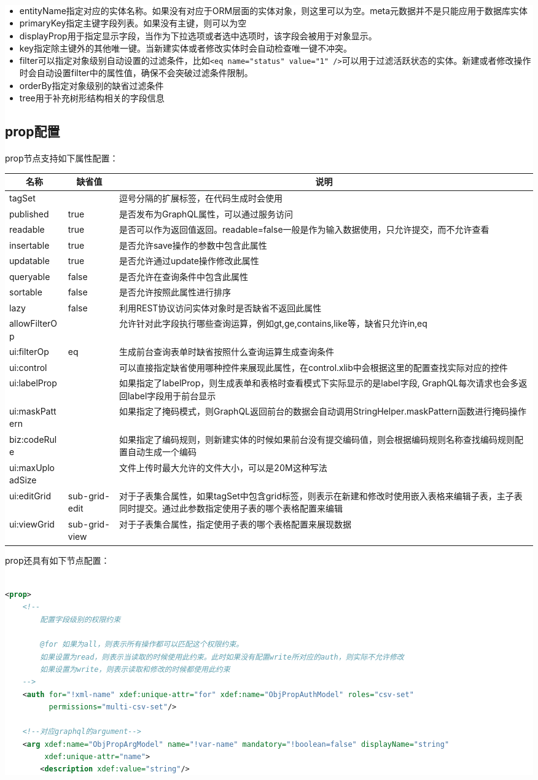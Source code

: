 * entityName指定对应的实体名称。如果没有对应于ORM层面的实体对象，则这里可以为空。meta元数据并不是只能应用于数据库实体
* primaryKey指定主键字段列表。如果没有主键，则可以为空
* displayProp用于指定显示字段，当作为下拉选项或者选中选项时，该字段会被用于对象显示。
* key指定除主键外的其他唯一键。当新建实体或者修改实体时会自动检查唯一键不冲突。
* filter可以指定对象级别自动设置的过滤条件，比如`<eq name="status" value="1" />`可以用于过滤活跃状态的实体。新建或者修改操作时会自动设置filter中的属性值，确保不会突破过滤条件限制。
* orderBy指定对象级别的缺省过滤条件
* tree用于补充树形结构相关的字段信息

## prop配置

prop节点支持如下属性配置：

| 名称               | 缺省值           | 说明                                                                             |
|------------------|---------------|--------------------------------------------------------------------------------|
| tagSet           |               | 逗号分隔的扩展标签，在代码生成时会使用                                                            |
| published        | true          | 是否发布为GraphQL属性，可以通过服务访问                                                        |
| readable         | true          | 是否可以作为返回值返回。readable=false一般是作为输入数据使用，只允许提交，而不允许查看                             |
| insertable       | true          | 是否允许save操作的参数中包含此属性                                                            |
| updatable        | true          | 是否允许通过update操作修改此属性                                                            |                                       
| queryable        | false         | 是否允许在查询条件中包含此属性                                                                |
| sortable         | false         | 是否允许按照此属性进行排序                                                                  |
| lazy             | false         | 利用REST协议访问实体对象时是否缺省不返回此属性                                                      |
| allowFilterOp    |               | 允许针对此字段执行哪些查询运算，例如gt,ge,contains,like等，缺省只允许in,eq                              |
| ui:filterOp      | eq            | 生成前台查询表单时缺省按照什么查询运算生成查询条件                                                      |
| ui:control       |               | 可以直接指定缺省使用哪种控件来展现此属性，在control.xlib中会根据这里的配置查找实际对应的控件                           |
| ui:labelProp     |               | 如果指定了labelProp，则生成表单和表格时查看模式下实际显示的是label字段, GraphQL每次请求也会多返回label字段用于前台显示      | 
| ui:maskPattern   |               | 如果指定了掩码模式，则GraphQL返回前台的数据会自动调用StringHelper.maskPattern函数进行掩码操作                 |
| biz:codeRule     |               | 如果指定了编码规则，则新建实体的时候如果前台没有提交编码值，则会根据编码规则名称查找编码规则配置自动生成一个编码                       |
| ui:maxUploadSize |               | 文件上传时最大允许的文件大小，可以是20M这种写法                                                      |
| ui:editGrid      | sub-grid-edit | 对于子表集合属性，如果tagSet中包含grid标签，则表示在新建和修改时使用嵌入表格来编辑子表，主子表同时提交。通过此参数指定使用子表的哪个表格配置来编辑 |
| ui:viewGrid      | sub-grid-view | 对于子表集合属性，指定使用子表的哪个表格配置来展现数据                                                    |

prop还具有如下节点配置：

````xml

<prop>
    <!--
        配置字段级别的权限约束

        @for 如果为all，则表示所有操作都可以匹配这个权限约束。
        如果设置为read，则表示当读取的时候使用此约束。此时如果没有配置write所对应的auth，则实际不允许修改
        如果设置为write，则表示读取和修改的时候都使用此约束
    -->
    <auth for="!xml-name" xdef:unique-attr="for" xdef:name="ObjPropAuthModel" roles="csv-set"
          permissions="multi-csv-set"/>

    <!--对应graphql的argument-->
    <arg xdef:name="ObjPropArgModel" name="!var-name" mandatory="!boolean=false" displayName="string"
         xdef:unique-attr="name">
        <description xdef:value="string"/>
````